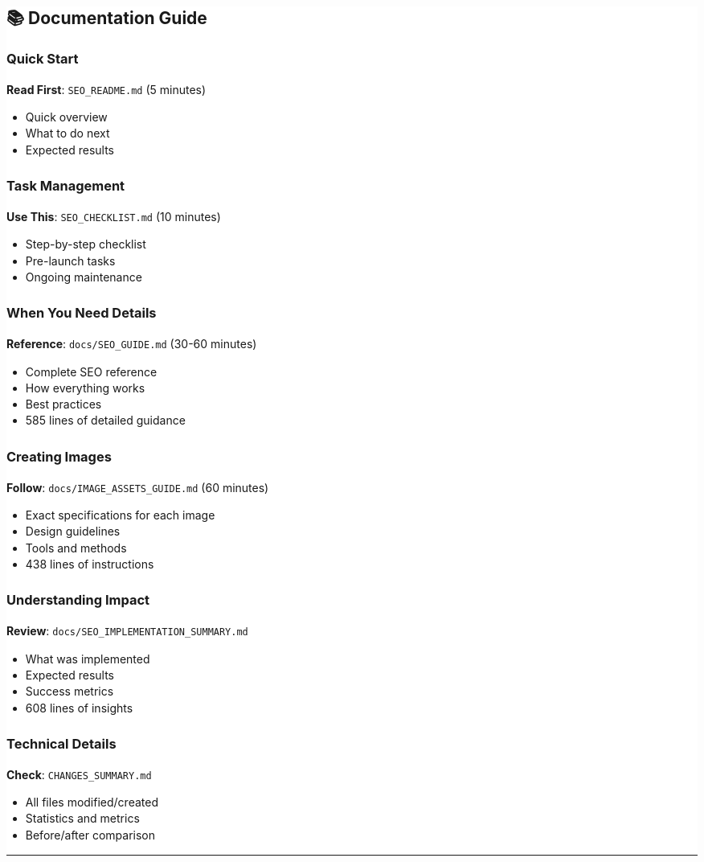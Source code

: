 ## 📚 Documentation Guide

### Quick Start

**Read First**: `SEO_README.md` (5 minutes)

- Quick overview
- What to do next
- Expected results

### Task Management

**Use This**: `SEO_CHECKLIST.md` (10 minutes)

- Step-by-step checklist
- Pre-launch tasks
- Ongoing maintenance

### When You Need Details

**Reference**: `docs/SEO_GUIDE.md` (30-60 minutes)

- Complete SEO reference
- How everything works
- Best practices
- 585 lines of detailed guidance

### Creating Images

**Follow**: `docs/IMAGE_ASSETS_GUIDE.md` (60 minutes)

- Exact specifications for each image
- Design guidelines
- Tools and methods
- 438 lines of instructions

### Understanding Impact

**Review**: `docs/SEO_IMPLEMENTATION_SUMMARY.md`

- What was implemented
- Expected results
- Success metrics
- 608 lines of insights

### Technical Details

**Check**: `CHANGES_SUMMARY.md`

- All files modified/created
- Statistics and metrics
- Before/after comparison

---
